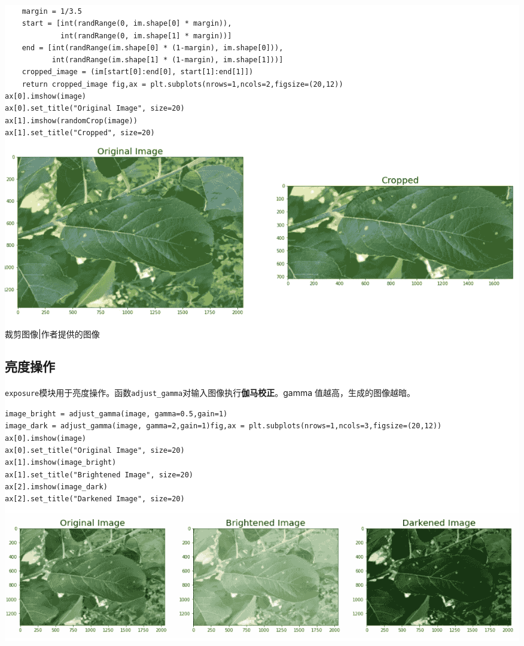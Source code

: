 ```
    margin = 1/3.5
    start = [int(randRange(0, im.shape[0] * margin)),
             int(randRange(0, im.shape[1] * margin))]
    end = [int(randRange(im.shape[0] * (1-margin), im.shape[0])), 
           int(randRange(im.shape[1] * (1-margin), im.shape[1]))]
    cropped_image = (im[start[0]:end[0], start[1]:end[1]])
    return cropped_image fig,ax = plt.subplots(nrows=1,ncols=2,figsize=(20,12))
ax[0].imshow(image)
ax[0].set_title("Original Image", size=20)
ax[1].imshow(randomCrop(image))
ax[1].set_title("Cropped", size=20)
```

![](img/3c96f93a607f66a58e1430aacd8dd8c2.png)

裁剪图像|作者提供的图像

## 亮度操作

`exposure`模块用于亮度操作。函数`adjust_gamma`对输入图像执行**伽马校正**。gamma 值越高，生成的图像越暗。

```
image_bright = adjust_gamma(image, gamma=0.5,gain=1)
image_dark = adjust_gamma(image, gamma=2,gain=1)fig,ax = plt.subplots(nrows=1,ncols=3,figsize=(20,12))
ax[0].imshow(image)
ax[0].set_title("Original Image", size=20)
ax[1].imshow(image_bright)
ax[1].set_title("Brightened Image", size=20)
ax[2].imshow(image_dark)
ax[2].set_title("Darkened Image", size=20)
```

![](img/fdf6635ded2a79f7368ba75d7c555e72.png)
